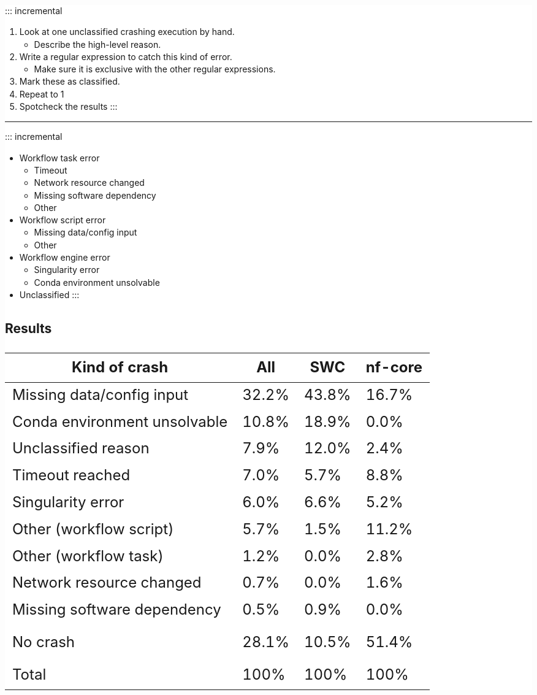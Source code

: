 
::: incremental
1. Look at one unclassified crashing execution by hand.
   * Describe the high-level reason.
2. Write a regular expression to catch this kind of error.
   * Make sure it is exclusive with the other regular expressions.
3. Mark these as classified.
4. Repeat to 1
5. Spotcheck the results
:::

---

::: incremental
- Workflow task error
  - Timeout
  - Network resource changed
  - Missing software dependency
  - Other
- Workflow script error
  - Missing data/config input
  - Other
- Workflow engine error
  - Singularity error
  - Conda environment unsolvable
- Unclassified
:::

## Results

<div style="font-size: 24px">

| Kind of crash                | All   | SWC   | nf-core |
|------------------------------|-------|-------|---------|
| Missing data/config input    | 32.2% | 43.8% | 16.7%   |
| Conda environment unsolvable | 10.8% | 18.9% | 0.0%    |
| Unclassified reason          | 7.9%  | 12.0% | 2.4%    |
| Timeout reached              | 7.0%  | 5.7%  | 8.8%    |
| Singularity error            | 6.0%  | 6.6%  | 5.2%    |
| Other (workflow script)      | 5.7%  | 1.5%  | 11.2%   |
| Other (workflow task)        | 1.2%  | 0.0%  | 2.8%    |
| Network resource changed     | 0.7%  | 0.0%  | 1.6%    |
| Missing software dependency  | 0.5%  | 0.9%  | 0.0%    |
|                              |       |       |         |
| No crash                     | 28.1% | 10.5% | 51.4%   |
|                              |       |       |         |
| Total                        | 100%  | 100%  | 100%    |
